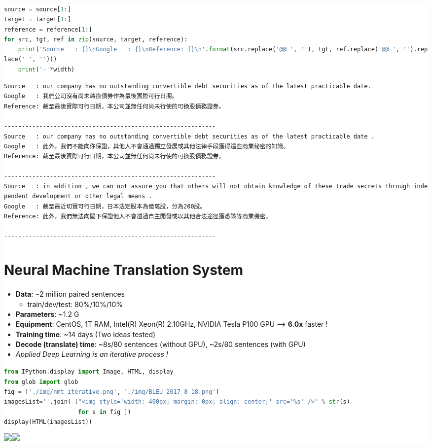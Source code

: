 ```python
source = source[1:]
target = target[1:]
reference = reference[1:]
for src, tgt, ref in zip(source, target, reference):
    print('Source   : {}\nGoogle   : {}\nReference: {}\n'.format(src.replace('@@ ', ''), tgt, ref.replace('@@ ', '').replace(' ', '')))
    print('-'*width)
```

    Source   : our company has no outstanding convertible debt securities as of the latest practicable date.
    Google   : 我們公司沒有尚未轉換債券作為最後實際可行日期。
    Reference: 截至最後實際可行日期，本公司並無任何尚未行使的可換股債務證券。
    
    ------------------------------------------------------------
    Source   : our company has no outstanding convertible debt securities as of the latest practicable date .
    Google   : 此外，我們不能向你保證，其他人不會通過獨立發展或其他法律手段獲得這些商業秘密的知識。
    Reference: 截至最後實際可行日期，本公司並無任何尚未行使的可換股債務證券。
    
    ------------------------------------------------------------
    Source   : in addition , we can not assure you that others will not obtain knowledge of these trade secrets through independent development or other legal means .
    Google   : 截至最近切實可行日期，日本法定股本為億萬股，分為200股。
    Reference: 此外，我們無法向閣下保證他人不會透過自主開發或以其他合法途徑獲悉該等商業機密。
    
    ------------------------------------------------------------


# Neural Machine Translation System
* **Data**: ~2 million paired sentences
    * train/dev/test: 80%/10%/10%
* **Parameters**: ~1.2 G
* **Equipment**: CentOS, 1T RAM, Intel(R) Xeon(R) 2.10GHz, NVIDIA Tesla P100 GPU --> **6.0x** faster !
* **Training time**: ~14 days (Two ideas tested)
* **Decode (translate) time**: ~8s/80 sentences (without GPU), ~2s/80 sentences (with GPU)
* *Applied Deep Learning is an iterative process !*


```python
from IPython.display import Image, HTML, display
from glob import glob
fig = ['./img/nmt_iterative.png', './img/BLEU_2017_8_18.png']
imagesList=''.join( ["<img style='width: 400px; margin: 0px; align: center;' src='%s' />" % str(s) 
                     for s in fig ])
display(HTML(imagesList))
```


<img style='width: 400px; margin: 0px; align: center;' src='./img/nmt_iterative.png' /><img style='width: 400px; margin: 0px; align: center;' src='./img/BLEU_2017_8_18.png' />

